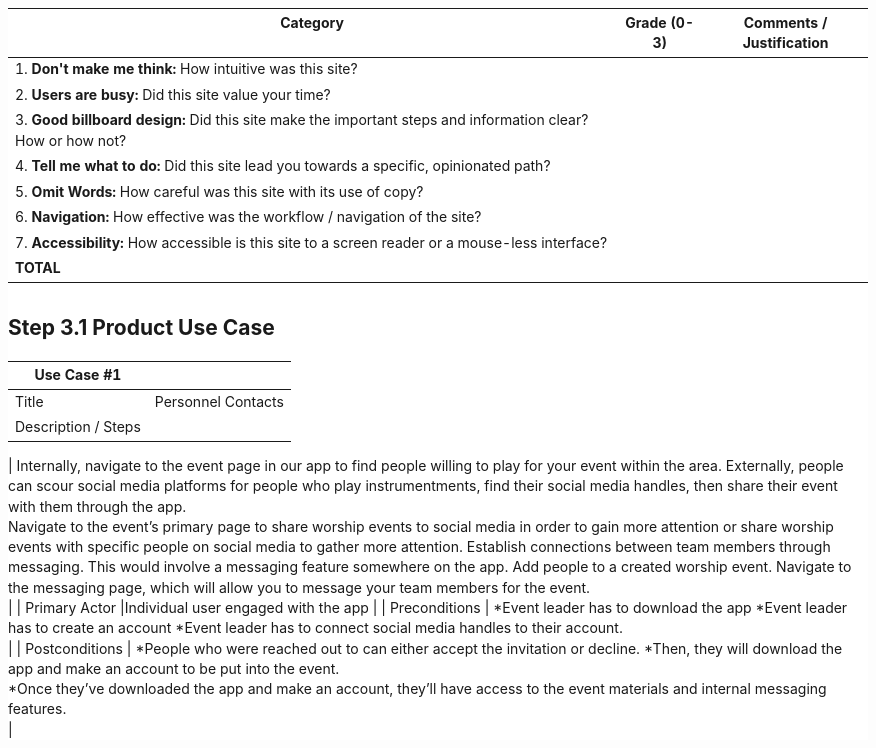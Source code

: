 | Category | Grade (0-3) | Comments / Justification |
|---|---|---|
| 1. **Don't make me think:** How intuitive was this site? |   |   |
| 2. **Users are busy:** Did this site value your time?  |   |   |
| 3. **Good billboard design:** Did this site make the important steps and information clear? How or how not? |   |   |
| 4. **Tell me what to do:** Did this site lead you towards a specific, opinionated path? |   |   |
| 5. **Omit Words:** How careful was this site with its use of copy? |   |   |
| 6. **Navigation:** How effective was the workflow / navigation of the site? |   |   |
| 7. **Accessibility:** How accessible is this site to a screen reader or a mouse-less interface? |   |   |
| **TOTAL** |   |   |


## Step 3.1 Product Use Case
 
| Use Case #1 | |
|---|---|
| Title | Personnel Contacts |
| Description / Steps 
|
Internally, navigate to the event page in our app to find people willing to play for your event within the area.  Externally, people can scour social media platforms for people who play instrumentments, find their social media handles, then share their event with them through the app.  
Navigate to the event’s primary page to share worship events to social media in order to gain more attention or share worship events with specific people on social media to gather more attention.
Establish connections between team members through messaging.  This would involve a messaging feature somewhere on the app.
Add people to a created worship event.
Navigate to the messaging page, which will allow you to message your team members for the event.   
|
| Primary Actor |Individual user engaged with the app |
| Preconditions 
|
*Event leader has to download the app
*Event leader has to create an account
*Event leader has to connect social media handles to their account.  
|
| Postconditions 
|
*People who were reached out to can either accept the invitation or decline. 
*Then, they will download the app and make an account to be put into the event.  
*Once they’ve downloaded the app and make an account, they’ll have access to the event materials and internal messaging features.  
|
 